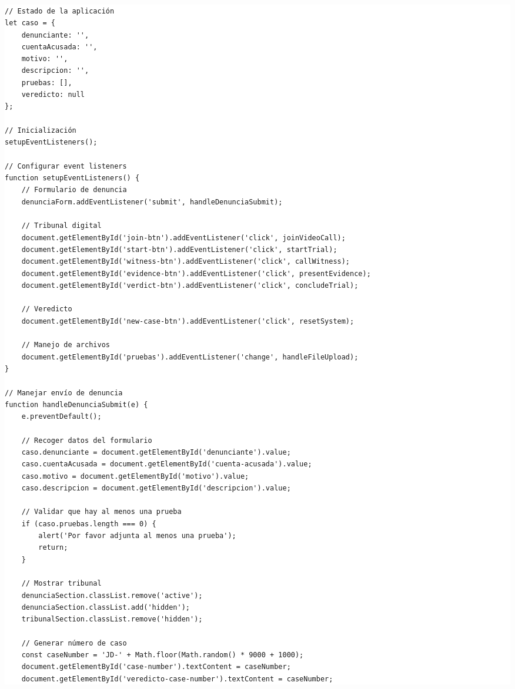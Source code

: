     // Estado de la aplicación
    let caso = {
        denunciante: '',
        cuentaAcusada: '',
        motivo: '',
        descripcion: '',
        pruebas: [],
        veredicto: null
    };
    
    // Inicialización
    setupEventListeners();
    
    // Configurar event listeners
    function setupEventListeners() {
        // Formulario de denuncia
        denunciaForm.addEventListener('submit', handleDenunciaSubmit);
        
        // Tribunal digital
        document.getElementById('join-btn').addEventListener('click', joinVideoCall);
        document.getElementById('start-btn').addEventListener('click', startTrial);
        document.getElementById('witness-btn').addEventListener('click', callWitness);
        document.getElementById('evidence-btn').addEventListener('click', presentEvidence);
        document.getElementById('verdict-btn').addEventListener('click', concludeTrial);
        
        // Veredicto
        document.getElementById('new-case-btn').addEventListener('click', resetSystem);
        
        // Manejo de archivos
        document.getElementById('pruebas').addEventListener('change', handleFileUpload);
    }
    
    // Manejar envío de denuncia
    function handleDenunciaSubmit(e) {
        e.preventDefault();
        
        // Recoger datos del formulario
        caso.denunciante = document.getElementById('denunciante').value;
        caso.cuentaAcusada = document.getElementById('cuenta-acusada').value;
        caso.motivo = document.getElementById('motivo').value;
        caso.descripcion = document.getElementById('descripcion').value;
        
        // Validar que hay al menos una prueba
        if (caso.pruebas.length === 0) {
            alert('Por favor adjunta al menos una prueba');
            return;
        }
        
        // Mostrar tribunal
        denunciaSection.classList.remove('active');
        denunciaSection.classList.add('hidden');
        tribunalSection.classList.remove('hidden');
        
        // Generar número de caso
        const caseNumber = 'JD-' + Math.floor(Math.random() * 9000 + 1000);
        document.getElementById('case-number').textContent = caseNumber;
        document.getElementById('veredicto-case-number').textContent = caseNumber;
        